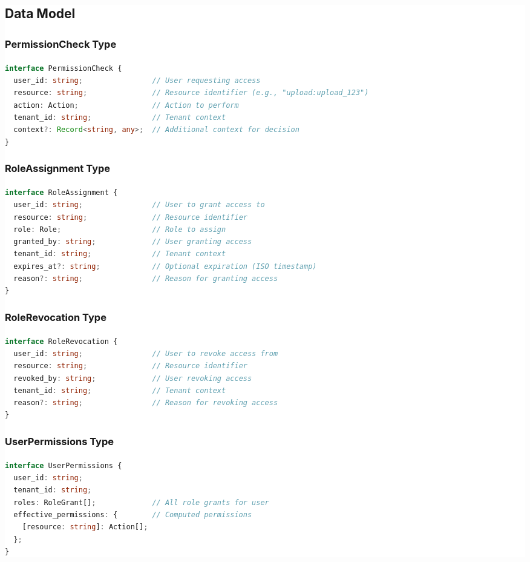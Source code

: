 
## Data Model

### PermissionCheck Type

```typescript
interface PermissionCheck {
  user_id: string;                // User requesting access
  resource: string;               // Resource identifier (e.g., "upload:upload_123")
  action: Action;                 // Action to perform
  tenant_id: string;              // Tenant context
  context?: Record<string, any>;  // Additional context for decision
}
```

### RoleAssignment Type

```typescript
interface RoleAssignment {
  user_id: string;                // User to grant access to
  resource: string;               // Resource identifier
  role: Role;                     // Role to assign
  granted_by: string;             // User granting access
  tenant_id: string;              // Tenant context
  expires_at?: string;            // Optional expiration (ISO timestamp)
  reason?: string;                // Reason for granting access
}
```

### RoleRevocation Type

```typescript
interface RoleRevocation {
  user_id: string;                // User to revoke access from
  resource: string;               // Resource identifier
  revoked_by: string;             // User revoking access
  tenant_id: string;              // Tenant context
  reason?: string;                // Reason for revoking access
}
```

### UserPermissions Type

```typescript
interface UserPermissions {
  user_id: string;
  tenant_id: string;
  roles: RoleGrant[];             // All role grants for user
  effective_permissions: {        // Computed permissions
    [resource: string]: Action[];
  };
}
```
